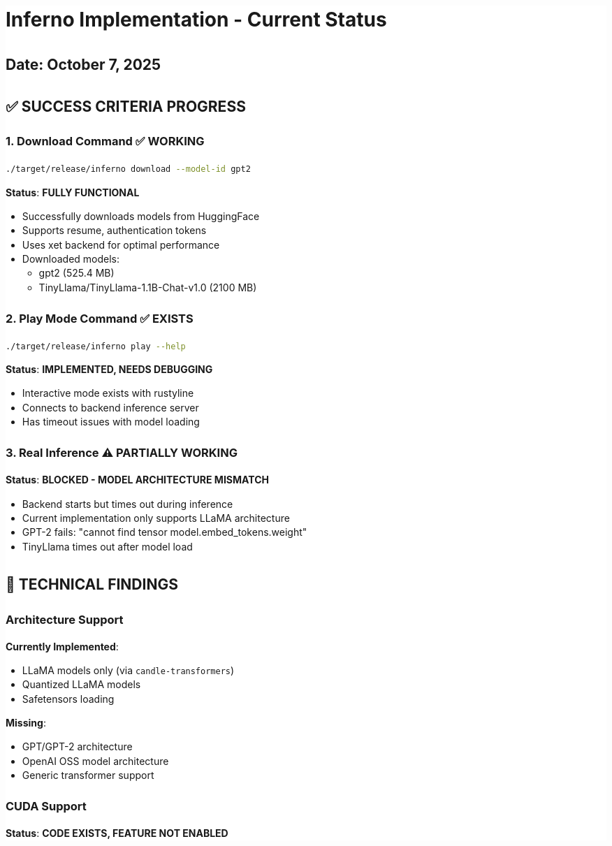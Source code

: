 # Inferno Implementation - Current Status
## Date: October 7, 2025

## ✅ SUCCESS CRITERIA PROGRESS

### 1. Download Command ✅ WORKING
```bash
./target/release/inferno download --model-id gpt2
```
**Status**: **FULLY FUNCTIONAL**
- Successfully downloads models from HuggingFace
- Supports resume, authentication tokens
- Uses xet backend for optimal performance
- Downloaded models:
  - gpt2 (525.4 MB)
  - TinyLlama/TinyLlama-1.1B-Chat-v1.0 (2100 MB)

### 2. Play Mode Command ✅ EXISTS
```bash
./target/release/inferno play --help
```
**Status**: **IMPLEMENTED, NEEDS DEBUGGING**
- Interactive mode exists with rustyline
- Connects to backend inference server
- Has timeout issues with model loading

### 3. Real Inference ⚠️ PARTIALLY WORKING
**Status**: **BLOCKED - MODEL ARCHITECTURE MISMATCH**
- Backend starts but times out during inference
- Current implementation only supports LLaMA architecture
- GPT-2 fails: "cannot find tensor model.embed_tokens.weight"
- TinyLlama times out after model load

## 🔧 TECHNICAL FINDINGS

### Architecture Support
**Currently Implemented**:
- LLaMA models only (via `candle-transformers`)
- Quantized LLaMA models
- Safetensors loading

**Missing**:
- GPT/GPT-2 architecture
- OpenAI OSS model architecture
- Generic transformer support

### CUDA Support
**Status**: **CODE EXISTS, FEATURE NOT ENABLED**
